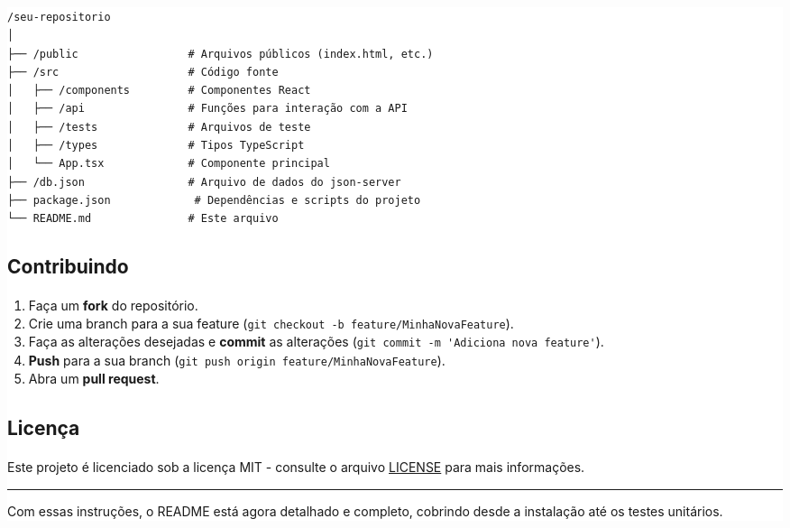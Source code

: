```
/seu-repositorio
│
├── /public                 # Arquivos públicos (index.html, etc.)
├── /src                    # Código fonte
│   ├── /components         # Componentes React
│   ├── /api                # Funções para interação com a API
│   ├── /tests              # Arquivos de teste
│   ├── /types              # Tipos TypeScript
│   └── App.tsx             # Componente principal
├── /db.json                # Arquivo de dados do json-server
├── package.json             # Dependências e scripts do projeto
└── README.md               # Este arquivo
```

## **Contribuindo**

1. Faça um **fork** do repositório.
2. Crie uma branch para a sua feature (`git checkout -b feature/MinhaNovaFeature`).
3. Faça as alterações desejadas e **commit** as alterações (`git commit -m 'Adiciona nova feature'`).
4. **Push** para a sua branch (`git push origin feature/MinhaNovaFeature`).
5. Abra um **pull request**.

## **Licença**

Este projeto é licenciado sob a licença MIT - consulte o arquivo [LICENSE](LICENSE) para mais informações.

---

Com essas instruções, o README está agora detalhado e completo, cobrindo desde a instalação até os testes unitários.
